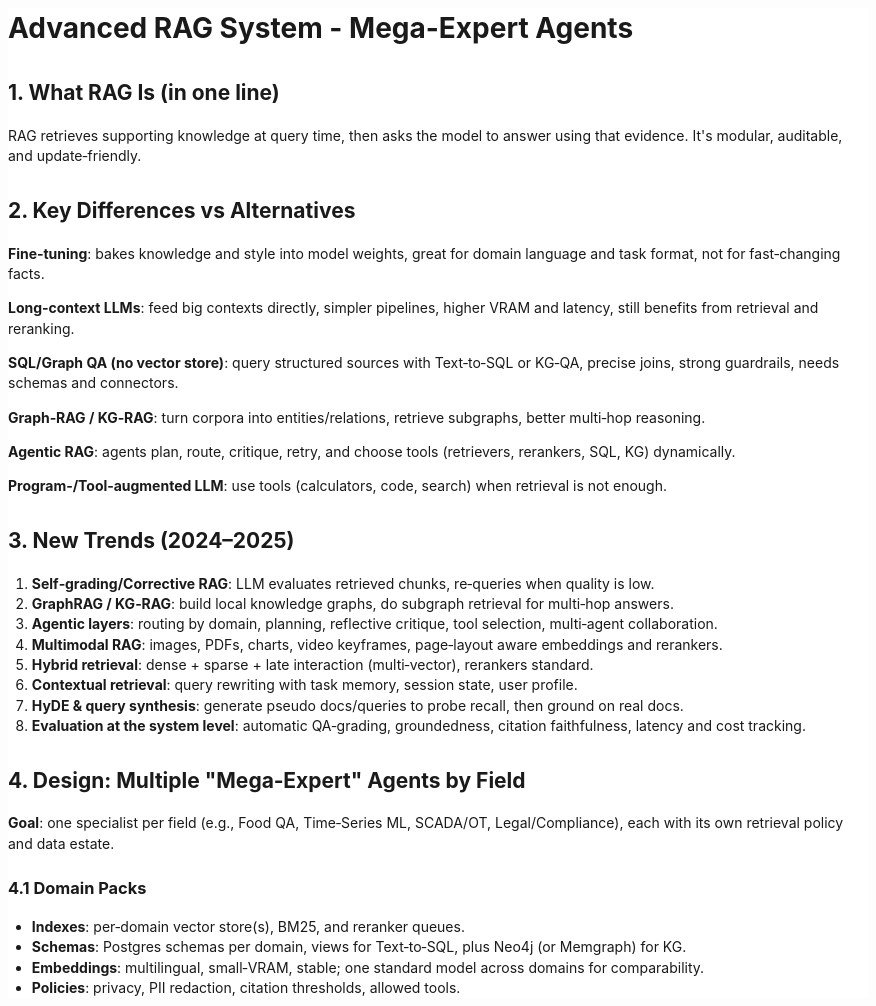 # Advanced RAG System - Mega-Expert Agents

## 1. What RAG Is (in one line)

RAG retrieves supporting knowledge at query time, then asks the model to answer using that evidence. It's modular, auditable, and update‑friendly.

## 2. Key Differences vs Alternatives

**Fine‑tuning**: bakes knowledge and style into model weights, great for domain language and task format, not for fast‑changing facts.

**Long‑context LLMs**: feed big contexts directly, simpler pipelines, higher VRAM and latency, still benefits from retrieval and reranking.

**SQL/Graph QA (no vector store)**: query structured sources with Text‑to‑SQL or KG‑QA, precise joins, strong guardrails, needs schemas and connectors.

**Graph‑RAG / KG‑RAG**: turn corpora into entities/relations, retrieve subgraphs, better multi‑hop reasoning.

**Agentic RAG**: agents plan, route, critique, retry, and choose tools (retrievers, rerankers, SQL, KG) dynamically.

**Program‑/Tool‑augmented LLM**: use tools (calculators, code, search) when retrieval is not enough.

## 3. New Trends (2024–2025)

1. **Self‑grading/Corrective RAG**: LLM evaluates retrieved chunks, re‑queries when quality is low.
2. **GraphRAG / KG‑RAG**: build local knowledge graphs, do subgraph retrieval for multi‑hop answers.
3. **Agentic layers**: routing by domain, planning, reflective critique, tool selection, multi‑agent collaboration.
4. **Multimodal RAG**: images, PDFs, charts, video keyframes, page‑layout aware embeddings and rerankers.
5. **Hybrid retrieval**: dense + sparse + late interaction (multi‑vector), rerankers standard.
6. **Contextual retrieval**: query rewriting with task memory, session state, user profile.
7. **HyDE & query synthesis**: generate pseudo docs/queries to probe recall, then ground on real docs.
8. **Evaluation at the system level**: automatic QA‑grading, groundedness, citation faithfulness, latency and cost tracking.

## 4. Design: Multiple "Mega‑Expert" Agents by Field

**Goal**: one specialist per field (e.g., Food QA, Time‑Series ML, SCADA/OT, Legal/Compliance), each with its own retrieval policy and data estate.

### 4.1 Domain Packs

* **Indexes**: per‑domain vector store(s), BM25, and reranker queues.
* **Schemas**: Postgres schemas per domain, views for Text‑to‑SQL, plus Neo4j (or Memgraph) for KG.
* **Embeddings**: multilingual, small‑VRAM, stable; one standard model across domains for comparability.
* **Policies**: privacy, PII redaction, citation thresholds, allowed tools.
